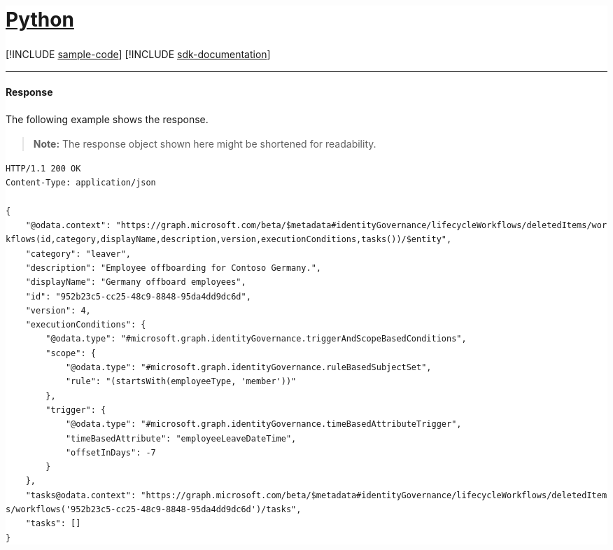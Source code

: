 # [Python](#tab/python)
[!INCLUDE [sample-code](../includes/snippets/python/lifecycleworkflows-get-deleteditemcontainer-select-python-snippets.md)]
[!INCLUDE [sdk-documentation](../includes/snippets/snippets-sdk-documentation-link.md)]

---

#### Response

The following example shows the response.
>**Note:** The response object shown here might be shortened for readability.

```http
HTTP/1.1 200 OK
Content-Type: application/json

{
    "@odata.context": "https://graph.microsoft.com/beta/$metadata#identityGovernance/lifecycleWorkflows/deletedItems/workflows(id,category,displayName,description,version,executionConditions,tasks())/$entity",
    "category": "leaver",
    "description": "Employee offboarding for Contoso Germany.",
    "displayName": "Germany offboard employees",
    "id": "952b23c5-cc25-48c9-8848-95da4dd9dc6d",
    "version": 4,
    "executionConditions": {
        "@odata.type": "#microsoft.graph.identityGovernance.triggerAndScopeBasedConditions",
        "scope": {
            "@odata.type": "#microsoft.graph.identityGovernance.ruleBasedSubjectSet",
            "rule": "(startsWith(employeeType, 'member'))"
        },
        "trigger": {
            "@odata.type": "#microsoft.graph.identityGovernance.timeBasedAttributeTrigger",
            "timeBasedAttribute": "employeeLeaveDateTime",
            "offsetInDays": -7
        }
    },
    "tasks@odata.context": "https://graph.microsoft.com/beta/$metadata#identityGovernance/lifecycleWorkflows/deletedItems/workflows('952b23c5-cc25-48c9-8848-95da4dd9dc6d')/tasks",
    "tasks": []
}
```
